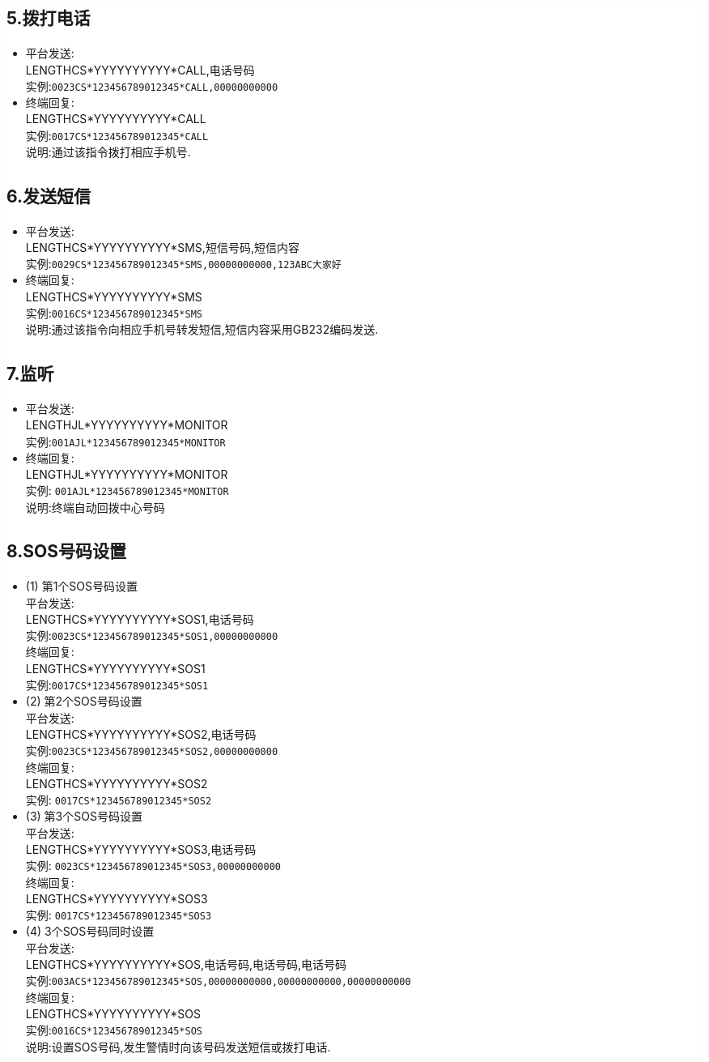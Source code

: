 ## 5.拨打电话
- 平台发送:        
LENGTHCS\*YYYYYYYYYY\*CALL,电话号码        
实例:`0023CS*123456789012345*CALL,00000000000`
- 终端回复:        
LENGTHCS\*YYYYYYYYYY\*CALL        
实例:`0017CS*123456789012345*CALL`       
说明:通过该指令拨打相应手机号.
    
## 6.发送短信
- 平台发送:        
LENGTHCS\*YYYYYYYYYY\*SMS,短信号码,短信内容        
实例:`0029CS*123456789012345*SMS,00000000000,123ABC大家好`
- 终端回复:        
LENGTHCS\*YYYYYYYYYY\*SMS         
实例:`0016CS*123456789012345*SMS`        
说明:通过该指令向相应手机号转发短信,短信内容采用GB232编码发送. 
    
## 7.监听
- 平台发送:        
LENGTHJL\*YYYYYYYYYY\*MONITOR        
实例:`001AJL*123456789012345*MONITOR`
- 终端回复:        
LENGTHJL\*YYYYYYYYYY\*MONITOR        
实例: `001AJL*123456789012345*MONITOR`       
说明:终端自动回拨中心号码
    
## 8.SOS号码设置
- (1) 第1个SOS号码设置       
平台发送:        
LENGTHCS\*YYYYYYYYYY\*SOS1,电话号码        
实例:`0023CS*123456789012345*SOS1,00000000000`       
终端回复:        
LENGTHCS\*YYYYYYYYYY\*SOS1       
实例:`0017CS*123456789012345*SOS1` 
- (2) 第2个SOS号码设置       
平台发送:        
LENGTHCS\*YYYYYYYYYY\*SOS2,电话号码        
实例:`0023CS*123456789012345*SOS2,00000000000`       
终端回复:        
LENGTHCS\*YYYYYYYYYY\*SOS2       
实例: `0017CS*123456789012345*SOS2`
- (3) 第3个SOS号码设置       
平台发送:        
LENGTHCS\*YYYYYYYYYY\*SOS3,电话号码      
实例: `0023CS*123456789012345*SOS3,00000000000`        
终端回复:        
LENGTHCS\*YYYYYYYYYY\*SOS3       
实例: `0017CS*123456789012345*SOS3`
- (4) 3个SOS号码同时设置      
平台发送:        
LENGTHCS\*YYYYYYYYYY\*SOS,电话号码,电话号码,电话号码       
实例:`003ACS*123456789012345*SOS,00000000000,00000000000,00000000000`      
终端回复:        
LENGTHCS\*YYYYYYYYYY\*SOS        
实例:`0016CS*123456789012345*SOS`      
说明:设置SOS号码,发生警情时向该号码发送短信或拨打电话.
    